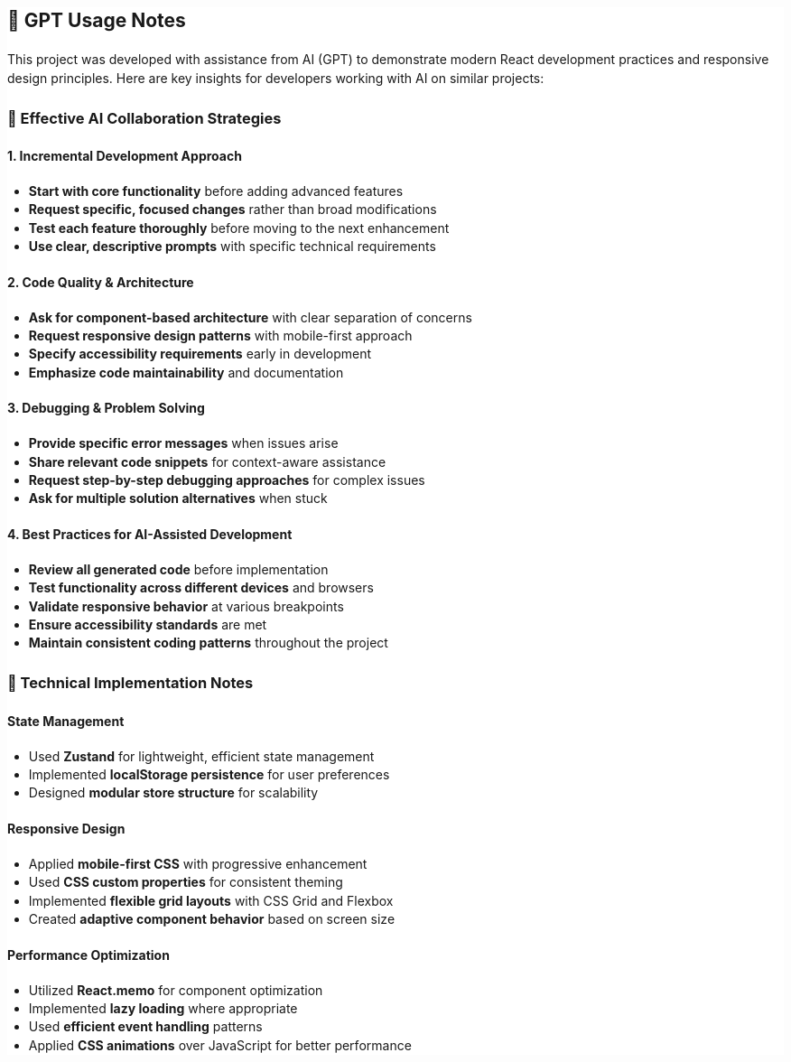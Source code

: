 ## 🤖 GPT Usage Notes

This project was developed with assistance from AI (GPT) to demonstrate modern React development practices and responsive design principles. Here are key insights for developers working with AI on similar projects:

### 🎯 Effective AI Collaboration Strategies

#### **1. Incremental Development Approach**
- **Start with core functionality** before adding advanced features
- **Request specific, focused changes** rather than broad modifications
- **Test each feature thoroughly** before moving to the next enhancement
- **Use clear, descriptive prompts** with specific technical requirements

#### **2. Code Quality & Architecture**
- **Ask for component-based architecture** with clear separation of concerns
- **Request responsive design patterns** with mobile-first approach
- **Specify accessibility requirements** early in development
- **Emphasize code maintainability** and documentation

#### **3. Debugging & Problem Solving**
- **Provide specific error messages** when issues arise
- **Share relevant code snippets** for context-aware assistance
- **Request step-by-step debugging approaches** for complex issues
- **Ask for multiple solution alternatives** when stuck

#### **4. Best Practices for AI-Assisted Development**
- **Review all generated code** before implementation
- **Test functionality across different devices** and browsers
- **Validate responsive behavior** at various breakpoints
- **Ensure accessibility standards** are met
- **Maintain consistent coding patterns** throughout the project

### 🔧 Technical Implementation Notes

#### **State Management**
- Used **Zustand** for lightweight, efficient state management
- Implemented **localStorage persistence** for user preferences
- Designed **modular store structure** for scalability

#### **Responsive Design**
- Applied **mobile-first CSS** with progressive enhancement
- Used **CSS custom properties** for consistent theming
- Implemented **flexible grid layouts** with CSS Grid and Flexbox
- Created **adaptive component behavior** based on screen size

#### **Performance Optimization**
- Utilized **React.memo** for component optimization
- Implemented **lazy loading** where appropriate
- Used **efficient event handling** patterns
- Applied **CSS animations** over JavaScript for better performance
